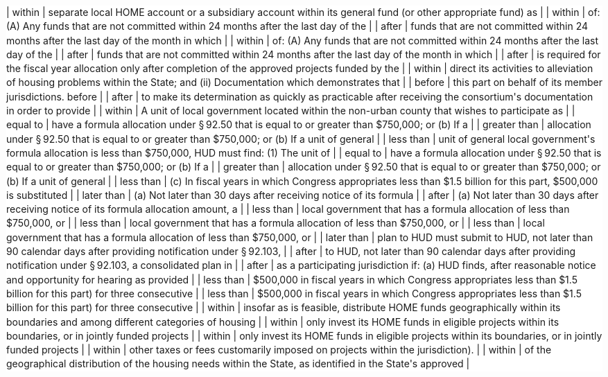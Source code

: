 | within          | separate local HOME account or a subsidiary account within its general fund (or other appropriate fund) as                                                               |
| within          | of: (A) Any funds that are not committed within 24 months after the last day of the                                                                                      |
| after           | funds that are not committed within 24 months after the last day of the month in which                                                                                   |
| within          | of: (A) Any funds that are not committed within 24 months after the last day of the                                                                                      |
| after           | funds that are not committed within 24 months after the last day of the month in which                                                                                   |
| after           | is required for the fiscal year allocation only after completion of the approved projects funded by the                                                                  |
| within          | direct its activities to alleviation of housing problems within the State; and (ii) Documentation which demonstrates that                                                |
| before          | this part on behalf of its member jurisdictions. before                                                                                                                  |
| after           | to make its determination as quickly as practicable after receiving the consortium's documentation in order to provide                                                   |
| within          | A unit of local government located  within the non-urban county that wishes to participate as                                                                            |
| equal to        | have a formula allocation under &#167;&#8201;92.50 that is equal to or greater than $750,000; or (b) If a                                                                |
| greater than    | allocation under &#167;&#8201;92.50 that is equal to or greater than $750,000; or (b) If a unit of general                                                               |
| less than       | unit of general local government's formula allocation is less than $750,000, HUD must find: (1) The unit of                                                              |
| equal to        | have a formula allocation under &#167;&#8201;92.50 that is equal to or greater than $750,000; or (b) If a                                                                |
| greater than    | allocation under &#167;&#8201;92.50 that is equal to or greater than $750,000; or (b) If a unit of general                                                               |
| less than       | (c) In fiscal years in which Congress appropriates  less than $1.5 billion for this part, $500,000 is substituted                                                        |
| later than      | (a) Not  later than 30 days after receiving notice of its formula                                                                                                        |
| after           | (a) Not later than 30 days  after receiving notice of its formula allocation amount, a                                                                                   |
| less than       | local government that has a formula allocation of less than  $750,000, or                                                                                                |
| less than       | local government that has a formula allocation of less than  $750,000, or                                                                                                |
| less than       | local government that has a formula allocation of less than  $750,000, or                                                                                                |
| later than      | plan to HUD must submit to HUD, not later than 90 calendar days after providing notification under &#167;&#8201;92.103,                                                  |
| after           | to HUD, not later than 90 calendar days after providing notification under &#167;&#8201;92.103, a consolidated plan in                                                   |
| after           | as a participating jurisdiction if: (a) HUD finds, after reasonable notice and opportunity for hearing as provided                                                       |
| less than       | $500,000 in fiscal years in which Congress appropriates less than $1.5 billion for this part) for three consecutive                                                      |
| less than       | $500,000 in fiscal years in which Congress appropriates less than $1.5 billion for this part) for three consecutive                                                      |
| within          | insofar as is feasible, distribute HOME funds geographically within its boundaries and among different categories of housing                                             |
| within          | only invest its HOME funds in eligible projects within  its boundaries, or in jointly funded projects                                                                    |
| within          | only invest its HOME funds in eligible projects within  its boundaries, or in jointly funded projects                                                                    |
| within          | other taxes or fees customarily imposed on projects within  the jurisdiction).                                                                                           |
| within          | of the geographical distribution of the housing needs within the State, as identified in the State's approved                                                            |